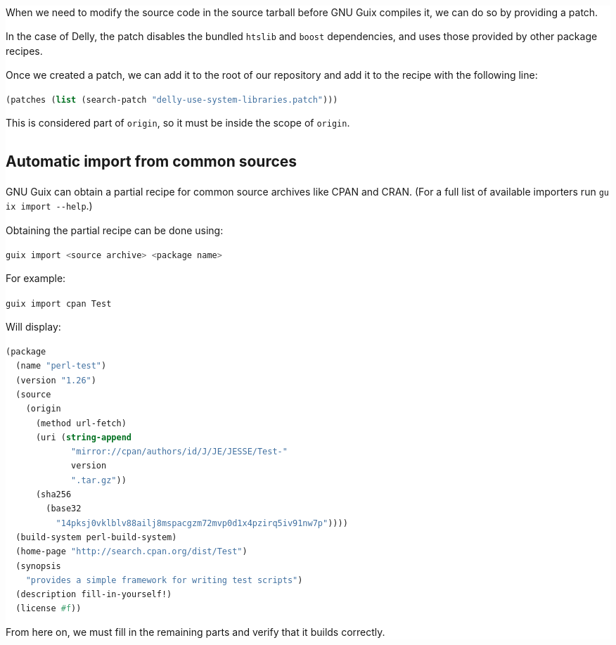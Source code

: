 When we need to modify the source code in the source tarball before GNU Guix
compiles it, we can do so by providing a patch.

In the case of Delly, the patch disables the bundled `htslib` and `boost`
dependencies, and uses those provided by other package recipes.

Once we created a patch, we can add it to the root of our repository and add it
to the recipe with the following line:

```scheme
(patches (list (search-patch "delly-use-system-libraries.patch")))
```

This is considered part of `origin`, so it must be inside the scope of
`origin`.

Automatic import from common sources
------------------------------------

GNU Guix can obtain a partial recipe for common source archives like CPAN
and CRAN.  (For a full list of available importers run `guix import --help`.)

Obtaining the partial recipe can be done using:
```bash
guix import <source archive> <package name>
```

For example:
```bash
guix import cpan Test
```

Will display:
```scheme
(package
  (name "perl-test")
  (version "1.26")
  (source
    (origin
      (method url-fetch)
      (uri (string-append
             "mirror://cpan/authors/id/J/JE/JESSE/Test-"
             version
             ".tar.gz"))
      (sha256
        (base32
          "14pksj0vklblv88ailj8mspacgzm72mvp0d1x4pzirq5iv91nw7p"))))
  (build-system perl-build-system)
  (home-page "http://search.cpan.org/dist/Test")
  (synopsis
    "provides a simple framework for writing test scripts")
  (description fill-in-yourself!)
  (license #f))
```

From here on, we must fill in the remaining parts and verify that it builds
correctly.

